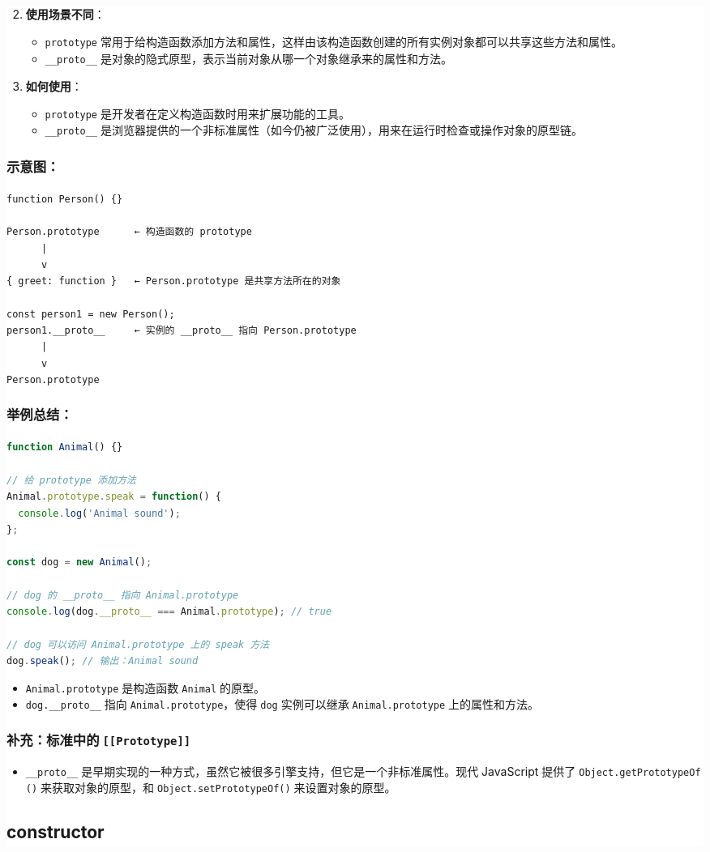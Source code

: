 2. **使用场景不同**：
   - `prototype` 常用于给构造函数添加方法和属性，这样由该构造函数创建的所有实例对象都可以共享这些方法和属性。
   - `__proto__` 是对象的隐式原型，表示当前对象从哪一个对象继承来的属性和方法。

3. **如何使用**：
   - `prototype` 是开发者在定义构造函数时用来扩展功能的工具。
   - `__proto__` 是浏览器提供的一个非标准属性（如今仍被广泛使用），用来在运行时检查或操作对象的原型链。

### **示意图**：

```text
function Person() {}

Person.prototype      ← 构造函数的 prototype
      |
      v
{ greet: function }   ← Person.prototype 是共享方法所在的对象

const person1 = new Person();
person1.__proto__     ← 实例的 __proto__ 指向 Person.prototype
      |
      v
Person.prototype
```

### **举例总结：**

```javascript
function Animal() {}

// 给 prototype 添加方法
Animal.prototype.speak = function() {
  console.log('Animal sound');
};

const dog = new Animal();

// dog 的 __proto__ 指向 Animal.prototype
console.log(dog.__proto__ === Animal.prototype); // true

// dog 可以访问 Animal.prototype 上的 speak 方法
dog.speak(); // 输出：Animal sound
```

- `Animal.prototype` 是构造函数 `Animal` 的原型。
- `dog.__proto__` 指向 `Animal.prototype`，使得 `dog` 实例可以继承 `Animal.prototype` 上的属性和方法。

### **补充：标准中的 `[[Prototype]]`**

- `__proto__` 是早期实现的一种方式，虽然它被很多引擎支持，但它是一个非标准属性。现代 JavaScript 提供了 `Object.getPrototypeOf()` 来获取对象的原型，和 `Object.setPrototypeOf()` 来设置对象的原型。

## constructor
